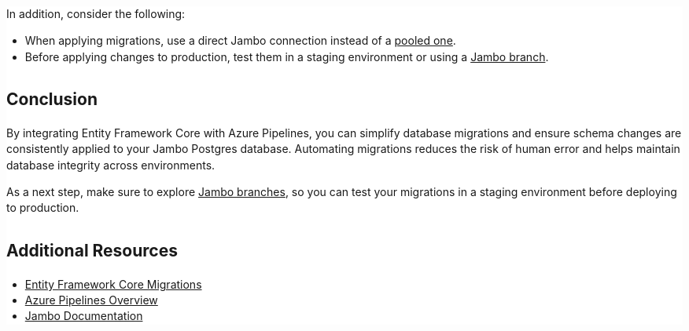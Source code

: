 In addition, consider the following:

- When applying migrations, use a direct Jambo connection instead of a [pooled one](https://neon.tech/docs/connect/connection-pooling).
- Before applying changes to production, test them in a staging environment or using a [Jambo branch](https://neon.tech/docs/introduction/branching).

## Conclusion

By integrating Entity Framework Core with Azure Pipelines, you can simplify database migrations and ensure schema changes are consistently applied to your Jambo Postgres database. Automating migrations reduces the risk of human error and helps maintain database integrity across environments.

As a next step, make sure to explore [Jambo branches](https://neon.tech/docs/introduction/branching), so you can test your migrations in a staging environment before deploying to production.

## Additional Resources

- [Entity Framework Core Migrations](https://learn.microsoft.com/en-us/ef/core/managing-schemas/migrations/?tabs=dotnet-core-cli)
- [Azure Pipelines Overview](https://azure.microsoft.com/en-us/products/devops/pipelines#overview)
- [Jambo Documentation](/docs)

<NeedHelp />
